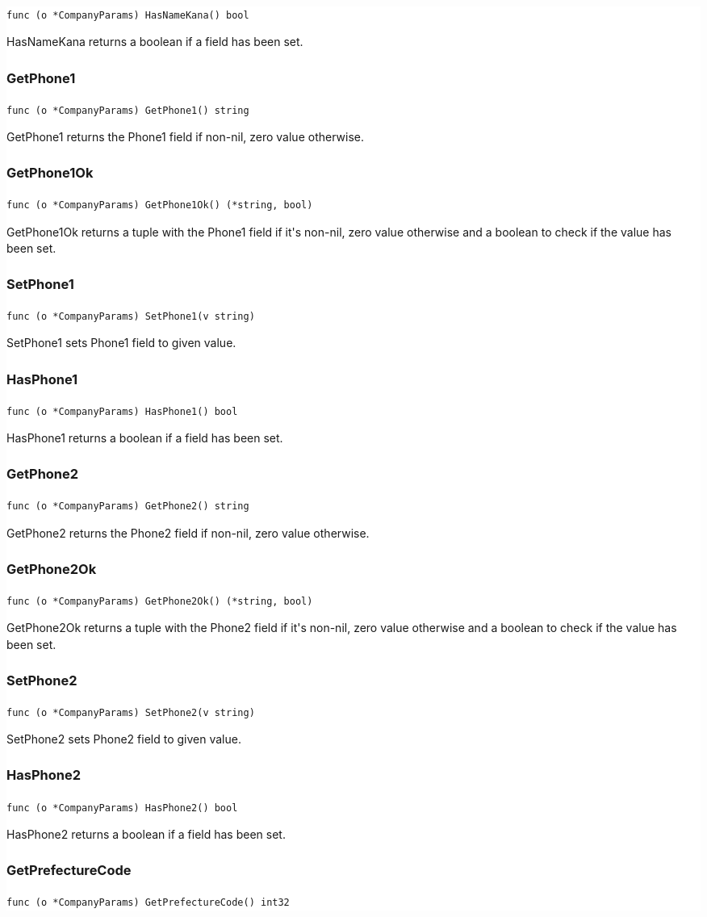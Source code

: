 `func (o *CompanyParams) HasNameKana() bool`

HasNameKana returns a boolean if a field has been set.

### GetPhone1

`func (o *CompanyParams) GetPhone1() string`

GetPhone1 returns the Phone1 field if non-nil, zero value otherwise.

### GetPhone1Ok

`func (o *CompanyParams) GetPhone1Ok() (*string, bool)`

GetPhone1Ok returns a tuple with the Phone1 field if it's non-nil, zero value otherwise
and a boolean to check if the value has been set.

### SetPhone1

`func (o *CompanyParams) SetPhone1(v string)`

SetPhone1 sets Phone1 field to given value.

### HasPhone1

`func (o *CompanyParams) HasPhone1() bool`

HasPhone1 returns a boolean if a field has been set.

### GetPhone2

`func (o *CompanyParams) GetPhone2() string`

GetPhone2 returns the Phone2 field if non-nil, zero value otherwise.

### GetPhone2Ok

`func (o *CompanyParams) GetPhone2Ok() (*string, bool)`

GetPhone2Ok returns a tuple with the Phone2 field if it's non-nil, zero value otherwise
and a boolean to check if the value has been set.

### SetPhone2

`func (o *CompanyParams) SetPhone2(v string)`

SetPhone2 sets Phone2 field to given value.

### HasPhone2

`func (o *CompanyParams) HasPhone2() bool`

HasPhone2 returns a boolean if a field has been set.

### GetPrefectureCode

`func (o *CompanyParams) GetPrefectureCode() int32`
